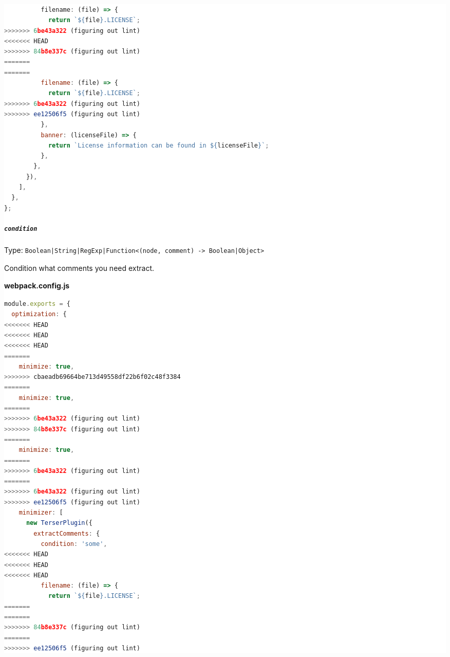 ```js
          filename: (file) => {
            return `${file}.LICENSE`;
>>>>>>> 6be43a322 (figuring out lint)
<<<<<<< HEAD
>>>>>>> 84b8e337c (figuring out lint)
=======
=======
          filename: (file) => {
            return `${file}.LICENSE`;
>>>>>>> 6be43a322 (figuring out lint)
>>>>>>> ee12506f5 (figuring out lint)
          },
          banner: (licenseFile) => {
            return `License information can be found in ${licenseFile}`;
          },
        },
      }),
    ],
  },
};
```

##### `condition`

Type: `Boolean|String|RegExp|Function<(node, comment) -> Boolean|Object>`

Condition what comments you need extract.

**webpack.config.js**

```js
module.exports = {
  optimization: {
<<<<<<< HEAD
<<<<<<< HEAD
<<<<<<< HEAD
=======
    minimize: true,
>>>>>>> cbaeadb69664be713d49558df22b6f02c48f3384
=======
    minimize: true,
=======
>>>>>>> 6be43a322 (figuring out lint)
>>>>>>> 84b8e337c (figuring out lint)
=======
    minimize: true,
=======
>>>>>>> 6be43a322 (figuring out lint)
=======
>>>>>>> 6be43a322 (figuring out lint)
>>>>>>> ee12506f5 (figuring out lint)
    minimizer: [
      new TerserPlugin({
        extractComments: {
          condition: 'some',
<<<<<<< HEAD
<<<<<<< HEAD
<<<<<<< HEAD
          filename: (file) => {
            return `${file}.LICENSE`;
=======
=======
>>>>>>> 84b8e337c (figuring out lint)
=======
>>>>>>> ee12506f5 (figuring out lint)
```